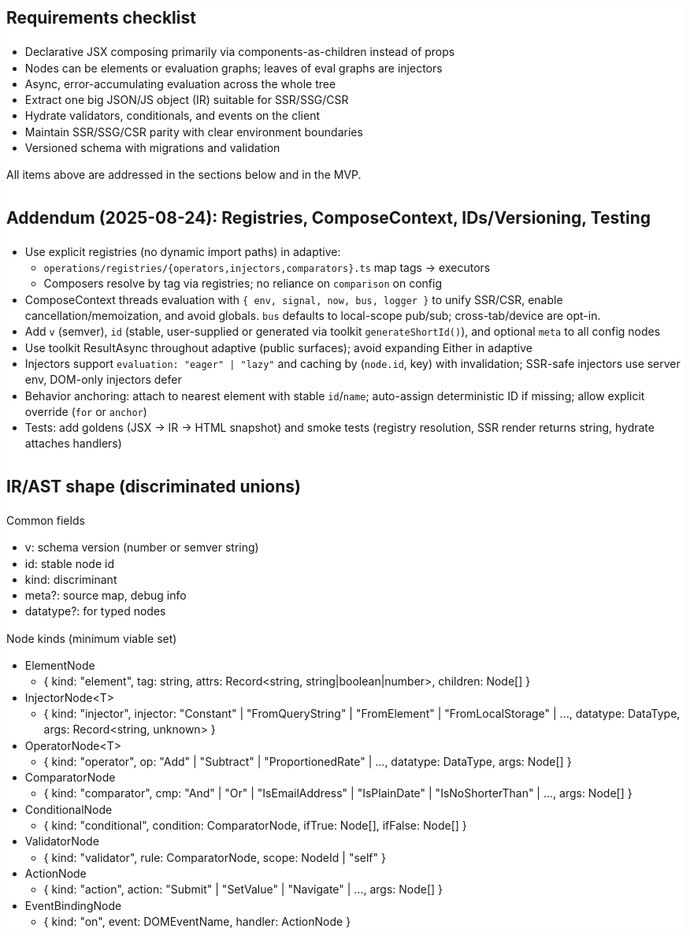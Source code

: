## Requirements checklist
- Declarative JSX composing primarily via components-as-children instead of props
- Nodes can be elements or evaluation graphs; leaves of eval graphs are injectors
- Async, error-accumulating evaluation across the whole tree
- Extract one big JSON/JS object (IR) suitable for SSR/SSG/CSR
- Hydrate validators, conditionals, and events on the client
- Maintain SSR/SSG/CSR parity with clear environment boundaries
- Versioned schema with migrations and validation

All items above are addressed in the sections below and in the MVP.

## Addendum (2025-08-24): Registries, ComposeContext, IDs/Versioning, Testing

- Use explicit registries (no dynamic import paths) in adaptive:
  - `operations/registries/{operators,injectors,comparators}.ts` map tags → executors
  - Composers resolve by tag via registries; no reliance on `comparison` on config
- ComposeContext threads evaluation with `{ env, signal, now, bus, logger }` to unify SSR/CSR, enable cancellation/memoization, and avoid globals. `bus` defaults to local-scope pub/sub; cross-tab/device are opt-in.
- Add `v` (semver), `id` (stable, user-supplied or generated via toolkit `generateShortId()`), and optional `meta` to all config nodes
- Use toolkit ResultAsync throughout adaptive (public surfaces); avoid expanding Either in adaptive
- Injectors support `evaluation: "eager" | "lazy"` and caching by (`node.id`, key) with invalidation; SSR-safe injectors use server env, DOM-only injectors defer
- Behavior anchoring: attach to nearest element with stable `id`/`name`; auto-assign deterministic ID if missing; allow explicit override (`for` or `anchor`)
- Tests: add goldens (JSX → IR → HTML snapshot) and smoke tests (registry resolution, SSR render returns string, hydrate attaches handlers)

## IR/AST shape (discriminated unions)
Common fields
- v: schema version (number or semver string)
- id: stable node id
- kind: discriminant
- meta?: source map, debug info
- datatype?: for typed nodes

Node kinds (minimum viable set)
- ElementNode
  - { kind: "element", tag: string, attrs: Record&lt;string, string|boolean|number>, children: Node[] }
- InjectorNode&lt;T>
  - { kind: "injector", injector: "Constant" | "FromQueryString" | "FromElement" | "FromLocalStorage" | ..., datatype: DataType, args: Record&lt;string, unknown> }
- OperatorNode&lt;T>
  - { kind: "operator", op: "Add" | "Subtract" | "ProportionedRate" | ..., datatype: DataType, args: Node[] }
- ComparatorNode
  - { kind: "comparator", cmp: "And" | "Or" | "IsEmailAddress" | "IsPlainDate" | "IsNoShorterThan" | ..., args: Node[] }
- ConditionalNode
  - { kind: "conditional", condition: ComparatorNode, ifTrue: Node[], ifFalse: Node[] }
- ValidatorNode
  - { kind: "validator", rule: ComparatorNode, scope: NodeId | "self" }
- ActionNode
  - { kind: "action", action: "Submit" | "SetValue" | "Navigate" | ..., args: Node[] }
- EventBindingNode
  - { kind: "on", event: DOMEventName, handler: ActionNode }
